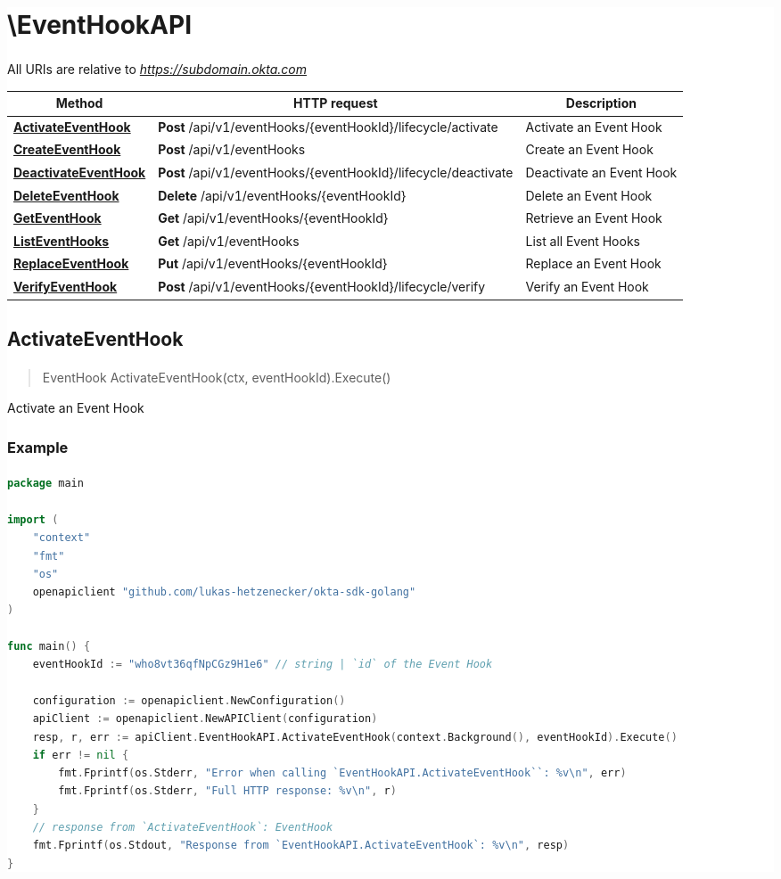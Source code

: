 # \EventHookAPI

All URIs are relative to *https://subdomain.okta.com*

Method | HTTP request | Description
------------- | ------------- | -------------
[**ActivateEventHook**](EventHookAPI.md#ActivateEventHook) | **Post** /api/v1/eventHooks/{eventHookId}/lifecycle/activate | Activate an Event Hook
[**CreateEventHook**](EventHookAPI.md#CreateEventHook) | **Post** /api/v1/eventHooks | Create an Event Hook
[**DeactivateEventHook**](EventHookAPI.md#DeactivateEventHook) | **Post** /api/v1/eventHooks/{eventHookId}/lifecycle/deactivate | Deactivate an Event Hook
[**DeleteEventHook**](EventHookAPI.md#DeleteEventHook) | **Delete** /api/v1/eventHooks/{eventHookId} | Delete an Event Hook
[**GetEventHook**](EventHookAPI.md#GetEventHook) | **Get** /api/v1/eventHooks/{eventHookId} | Retrieve an Event Hook
[**ListEventHooks**](EventHookAPI.md#ListEventHooks) | **Get** /api/v1/eventHooks | List all Event Hooks
[**ReplaceEventHook**](EventHookAPI.md#ReplaceEventHook) | **Put** /api/v1/eventHooks/{eventHookId} | Replace an Event Hook
[**VerifyEventHook**](EventHookAPI.md#VerifyEventHook) | **Post** /api/v1/eventHooks/{eventHookId}/lifecycle/verify | Verify an Event Hook



## ActivateEventHook

> EventHook ActivateEventHook(ctx, eventHookId).Execute()

Activate an Event Hook



### Example

```go
package main

import (
    "context"
    "fmt"
    "os"
    openapiclient "github.com/lukas-hetzenecker/okta-sdk-golang"
)

func main() {
    eventHookId := "who8vt36qfNpCGz9H1e6" // string | `id` of the Event Hook

    configuration := openapiclient.NewConfiguration()
    apiClient := openapiclient.NewAPIClient(configuration)
    resp, r, err := apiClient.EventHookAPI.ActivateEventHook(context.Background(), eventHookId).Execute()
    if err != nil {
        fmt.Fprintf(os.Stderr, "Error when calling `EventHookAPI.ActivateEventHook``: %v\n", err)
        fmt.Fprintf(os.Stderr, "Full HTTP response: %v\n", r)
    }
    // response from `ActivateEventHook`: EventHook
    fmt.Fprintf(os.Stdout, "Response from `EventHookAPI.ActivateEventHook`: %v\n", resp)
}
```
